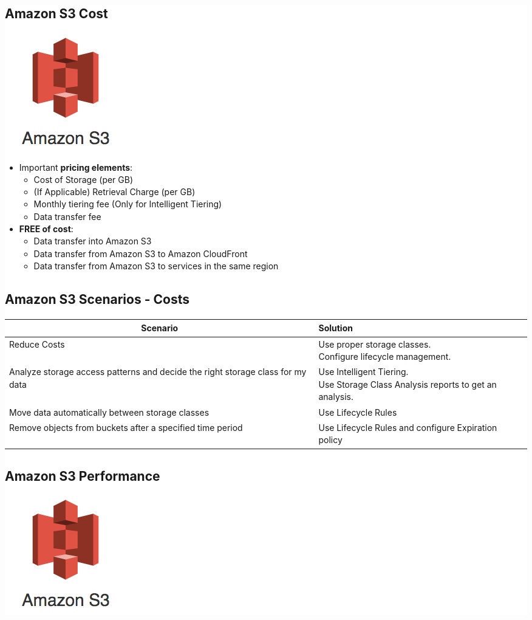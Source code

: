 
## Amazon S3 Cost
![](/images/aws/00-icons/s3.png)

- Important **pricing elements**:
	- Cost of Storage (per GB)
	- (If Applicable) Retrieval Charge (per GB)
	- Monthly tiering fee (Only for Intelligent Tiering)
	- Data transfer fee
- **FREE of cost**:
	- Data transfer into Amazon S3
	- Data transfer from Amazon S3 to Amazon CloudFront
	- Data transfer from Amazon S3 to services in the same region


## Amazon S3 Scenarios - Costs

| Scenario | Solution  | 
|--|:--|
|Reduce Costs | Use proper storage classes. <BR/>Configure lifecycle management. |
|Analyze storage access patterns and decide the right storage class for my data|Use Intelligent Tiering. <BR/> Use Storage Class Analysis reports to get an analysis.|
|Move data automatically between storage classes|Use Lifecycle Rules|
|Remove objects from buckets after a specified time period|Use Lifecycle Rules and configure Expiration policy|


## Amazon S3 Performance
![](/images/aws/00-icons/s3.png)
